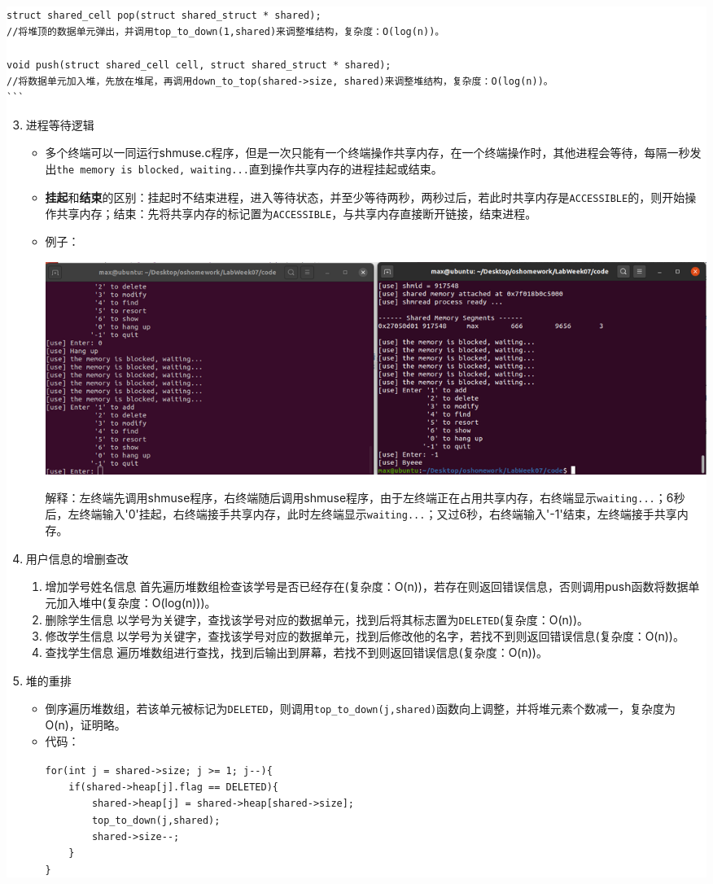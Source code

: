	struct shared_cell pop(struct shared_struct * shared);
	//将堆顶的数据单元弹出，并调用top_to_down(1,shared)来调整堆结构，复杂度：O(log(n))。
	
	void push(struct shared_cell cell, struct shared_struct * shared);
	//将数据单元加入堆，先放在堆尾，再调用down_to_top(shared->size, shared)来调整堆结构，复杂度：O(log(n))。
	```
	
3. 进程等待逻辑
	
	* 多个终端可以一同运行shmuse.c程序，但是一次只能有一个终端操作共享内存，在一个终端操作时，其他进程会等待，每隔一秒发出```the memory is blocked, waiting...```直到操作共享内存的进程挂起或结束。
	
	* **挂起**和**结束**的区别：挂起时不结束进程，进入等待状态，并至少等待两秒，两秒过后，若此时共享内存是```ACCESSIBLE```的，则开始操作共享内存；结束：先将共享内存的标记置为```ACCESSIBLE```，与共享内存直接断开链接，结束进程。
	
	* 例子：
		
		![1](./screenshot/LabWeek07_13.png)
		
		解释：左终端先调用shmuse程序，右终端随后调用shmuse程序，由于左终端正在占用共享内存，右终端显示```waiting...```；6秒后，左终端输入'0'挂起，右终端接手共享内存，此时左终端显示```waiting...```；又过6秒，右终端输入'-1'结束，左终端接手共享内存。
	
4. 用户信息的增删查改
	1. 增加学号姓名信息
		首先遍历堆数组检查该学号是否已经存在(复杂度：O(n))，若存在则返回错误信息，否则调用push函数将数据单元加入堆中(复杂度：O(log(n)))。
	2. 删除学生信息
		以学号为关键字，查找该学号对应的数据单元，找到后将其标志置为```DELETED```(复杂度：O(n))。
	3. 修改学生信息
		以学号为关键字，查找该学号对应的数据单元，找到后修改他的名字，若找不到则返回错误信息(复杂度：O(n))。
	4. 查找学生信息
		遍历堆数组进行查找，找到后输出到屏幕，若找不到则返回错误信息(复杂度：O(n))。
5. 堆的重排
	* 倒序遍历堆数组，若该单元被标记为```DELETED```，则调用```top_to_down(j,shared)```函数向上调整，并将堆元素个数减一，复杂度为O(n)，证明略。
	* 代码：
		```
		for(int j = shared->size; j >= 1; j--){
			if(shared->heap[j].flag == DELETED){
				shared->heap[j] = shared->heap[shared->size];
				top_to_down(j,shared);
				shared->size--;
			} 
		}
		```
		
